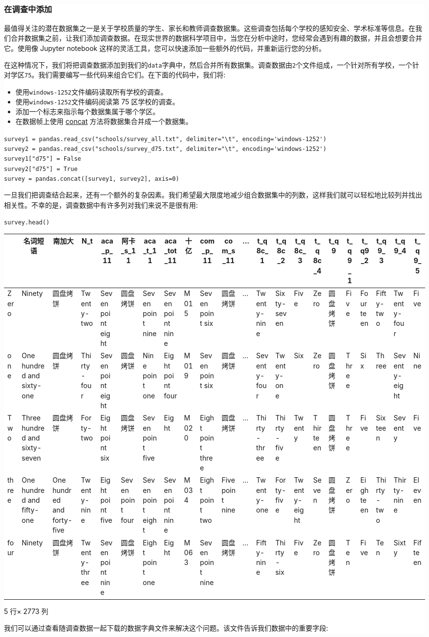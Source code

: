 ### 在调查中添加

最值得关注的潜在数据集之一是关于学校质量的学生、家长和教师调查数据集。这些调查包括每个学校的感知安全、学术标准等信息。在我们合并数据集之前，让我们添加调查数据。在现实世界的数据科学项目中，当您在分析中途时，您经常会遇到有趣的数据，并且会想要合并它。使用像 Jupyter notebook 这样的灵活工具，您可以快速添加一些额外的代码，并重新运行您的分析。

在这种情况下，我们将把调查数据添加到我们的`data`字典中，然后合并所有数据集。调查数据由`2`个文件组成，一个针对所有学校，一个针对学区`75`。我们需要编写一些代码来组合它们。在下面的代码中，我们将:

*   使用`windows-1252`文件编码读取所有学校的调查。
*   使用`windows-1252`文件编码阅读第 75 区学校的调查。
*   添加一个标志来指示每个数据集属于哪个学区。
*   在数据帧上使用 [concat](https://pandas.pydata.org/pandas-docs/stable/generated/pandas.concat.html) 方法将数据集合并成一个数据集。

```
survey1 = pandas.read_csv("schools/survey_all.txt", delimiter="\t", encoding='windows-1252')
survey2 = pandas.read_csv("schools/survey_d75.txt", delimiter="\t", encoding='windows-1252')
survey1["d75"] = False
survey2["d75"] = True
survey = pandas.concat([survey1, survey2], axis=0)
```

一旦我们把调查结合起来，还有一个额外的复杂因素。我们希望最大限度地减少组合数据集中的列数，这样我们就可以轻松地比较列并找出相关性。不幸的是，调查数据中有许多列对我们来说不是很有用:

```
survey.head()
```

|  | 名词短语 | 南加大 | N_t | aca_p_11 | 阿卡 _s_11 | aca_t_11 | aca_tot_11 | 十亿 | com_p_11 | com_s_11 | … | t_q8c_1 | t_q8c_2 | t_q8c_3 | t_q8c_4 | t_q9 | t_q9_1 | t_q9_2 | t_q9_3 | t_q9_4 | t_q9_5 |
| --- | --- | --- | --- | --- | --- | --- | --- | --- | --- | --- | --- | --- | --- | --- | --- | --- | --- | --- | --- | --- | --- |
| Zero | Ninety | 圆盘烤饼 | Twenty-two | Seven point eight | 圆盘烤饼 | Seven point nine | Seven point nine | M015 | Seven point six | 圆盘烤饼 | … | Twenty-nine | Sixty-seven | Five | Zero | 圆盘烤饼 | Five | Fourteen | Fifty-two | Twenty-four | Five |
| one | One hundred and sixty-one | 圆盘烤饼 | Thirty-four | Seven point eight | 圆盘烤饼 | Nine point one | Eight point four | M019 | Seven point six | 圆盘烤饼 | … | Seventy-four | Twenty-one | Six | Zero | 圆盘烤饼 | Three | Six | Three | Seventy-eight | Nine |
| Two | Three hundred and sixty-seven | 圆盘烤饼 | Forty-two | Eight point six | 圆盘烤饼 | Seven point five | Eight | M020 | Eight point three | 圆盘烤饼 | … | Thirty-three | Thirty-five | Twenty | Thirteen | 圆盘烤饼 | Three | Five | Sixteen | Seventy | Five |
| three | One hundred and fifty-one | One hundred and forty-five | Twenty-nine | Eight point five | Seven point four | Seven point eight | Seven point nine | M034 | Eight point two | Five point nine | … | Twenty-one | Forty-five | Twenty-eight | Seven | 圆盘烤饼 | Zero | Eighteen | Thirty-two | Thirty-nine | Eleven |
| four | Ninety | 圆盘烤饼 | Twenty-three | Seven point nine | 圆盘烤饼 | Eight point one | Eight | M063 | Seven point nine | 圆盘烤饼 | … | Fifty-nine | Thirty-six | Five | Zero | 圆盘烤饼 | Ten | Five | Ten | Sixty | Fifteen |

5 行× 2773 列

我们可以通过查看随调查数据一起下载的数据字典文件来解决这个问题。该文件告诉我们数据中的重要字段:
